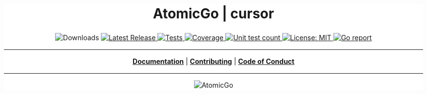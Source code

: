 <h1 align="center">AtomicGo | cursor</h1>

<p align="center">
<img src="https://img.shields.io/endpoint?url=https%3A%2F%2Fatomicgo.dev%2Fapi%2Fshields%2Fcursor&style=flat-square" alt="Downloads">

<a href="https://github.com/atomicgo/cursor/releases">
<img src="https://img.shields.io/github/v/release/atomicgo/cursor?style=flat-square" alt="Latest Release">
</a>

<a href="https://codecov.io/gh/atomicgo/cursor" target="_blank">
<img src="https://img.shields.io/github/actions/workflow/status/atomicgo/cursor/go.yml?style=flat-square" alt="Tests">
</a>

<a href="https://codecov.io/gh/atomicgo/cursor" target="_blank">
<img src="https://img.shields.io/codecov/c/gh/atomicgo/cursor?color=magenta&logo=codecov&style=flat-square" alt="Coverage">
</a>

<a href="https://codecov.io/gh/atomicgo/cursor">
<img src="https://img.shields.io/badge/Unit_Tests-2-magenta?style=flat-square" alt="Unit test count">
</a>

<a href="https://opensource.org/licenses/MIT" target="_blank">
<img src="https://img.shields.io/badge/License-MIT-yellow.svg?style=flat-square" alt="License: MIT">
</a>

<a href="https://goreportcard.com/report/github.com/atomicgo/cursor" target="_blank">
<img src="https://goreportcard.com/badge/github.com/atomicgo/cursor?style=flat-square" alt="Go report">
</a>

</p>

---

<p align="center">
<strong><a href="https://pkg.go.dev/atomicgo.dev/cursor#section-documentation" target="_blank">Documentation</a></strong>
|
<strong><a href="https://github.com/atomicgo/atomicgo/blob/main/CONTRIBUTING.md" target="_blank">Contributing</a></strong>
|
<strong><a href="https://github.com/atomicgo/atomicgo/blob/main/CODE_OF_CONDUCT.md" target="_blank">Code of Conduct</a></strong>
</p>

---

<p align="center">
  <img src="https://raw.githubusercontent.com/atomicgo/atomicgo/main/assets/header.png" alt="AtomicGo">
</p>
